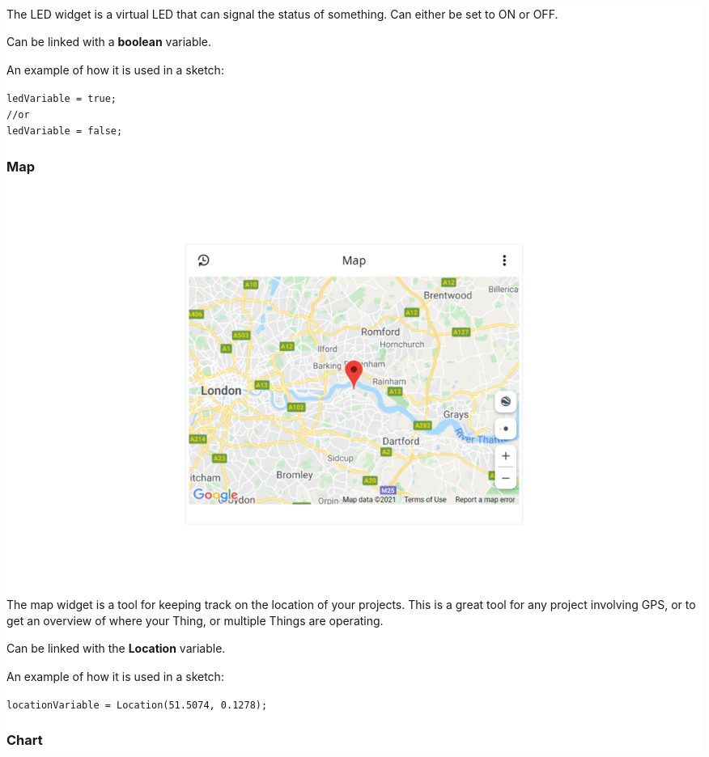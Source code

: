 The LED widget is a virtual LED that can signal the status of something. Can either be set to ON or OFF.

Can be linked with a **boolean** variable.

An example of how it is used in a sketch:

```arduino
ledVariable = true;
//or
ledVariable = false;
```

### Map

![Map Widget](assets/widget-map.png)

The map widget is a tool for keeping track on the location of your projects. This is a great tool for any project involving GPS, or to get an overview of where your Thing, or multiple Things are operating.

Can be linked with the **Location** variable.

An example of how it is used in a sketch:

```arduino
locationVariable = Location(51.5074, 0.1278);
```

### Chart
